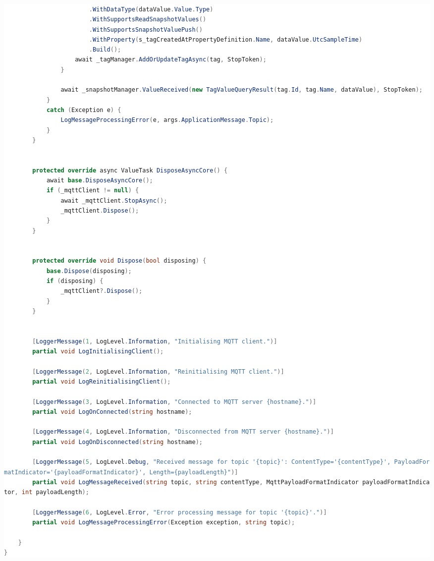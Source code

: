 ```cs
                        .WithDataType(dataValue.Value.Type)
                        .WithSupportsReadSnapshotValues()
                        .WithSupportsSnapshotValuePush()
                        .WithProperty(s_tagCreatedAtPropertyDefinition.Name, dataValue.UtcSampleTime)
                        .Build();
                    await _tagManager.AddOrUpdateTagAsync(tag, StopToken);
                }

                await _snapshotManager.ValueReceived(new TagValueQueryResult(tag.Id, tag.Name, dataValue), StopToken);
            }
            catch (Exception e) {
                LogMessageProcessingError(e, args.ApplicationMessage.Topic);
            }
        }


        protected override async ValueTask DisposeAsyncCore() {
            await base.DisposeAsyncCore();
            if (_mqttClient != null) {
                await _mqttClient.StopAsync();
                _mqttClient.Dispose();
            }
        }


        protected override void Dispose(bool disposing) {
            base.Dispose(disposing);
            if (disposing) {
                _mqttClient?.Dispose();
            }
        }


        [LoggerMessage(1, LogLevel.Information, "Initialising MQTT client.")]
        partial void LogInitialisingClient();

        [LoggerMessage(2, LogLevel.Information, "Reinitialising MQTT client.")]
        partial void LogReinitialisingClient();

        [LoggerMessage(3, LogLevel.Information, "Connected to MQTT server {hostname}.")]
        partial void LogOnConnected(string hostname);

        [LoggerMessage(4, LogLevel.Information, "Disconnected from MQTT server {hostname}.")]
        partial void LogOnDisconnected(string hostname);

        [LoggerMessage(5, LogLevel.Debug, "Received message for topic '{topic}': ContentType='{contentType}', PayloadFormatIndicator='{payloadFormatIndicator}', Length={payloadLength}")]
        partial void LogMessageReceived(string topic, string contentType, MqttPayloadFormatIndicator payloadFormatIndicator, int payloadLength);

        [LoggerMessage(6, LogLevel.Error, "Error processing message for topic '{topic}'.")]
        partial void LogMessageProcessingError(Exception exception, string topic);

    }
}
```
